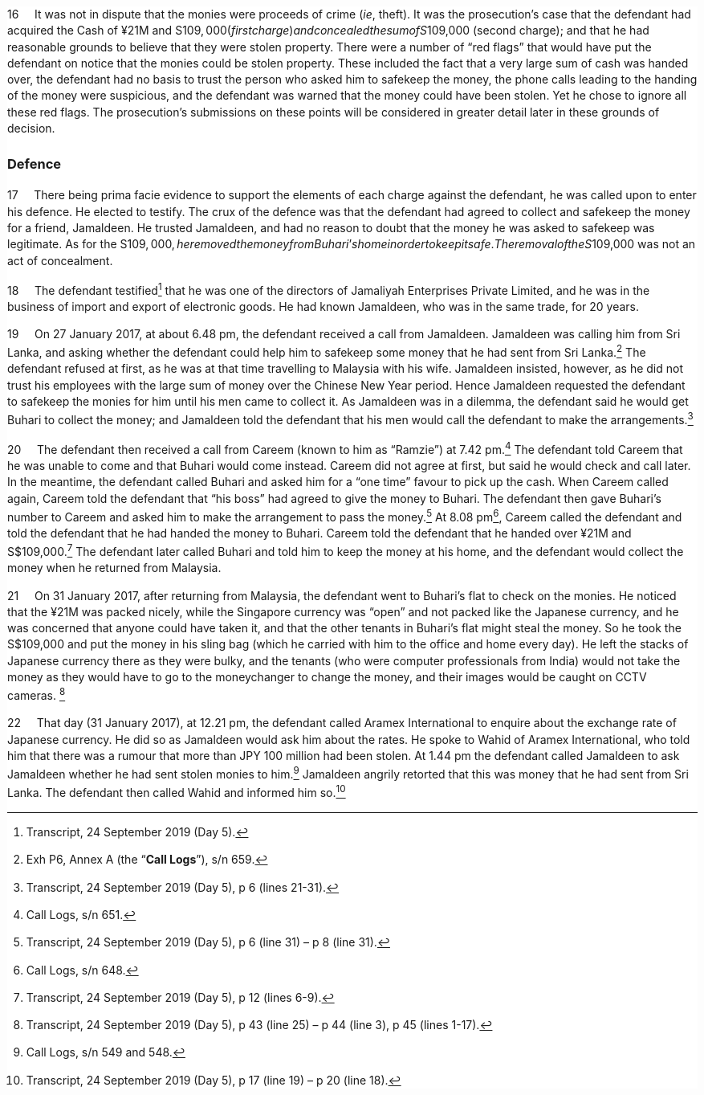 16     It was not in dispute that the monies were proceeds of crime (_ie_, theft). It was the prosecution’s case that the defendant had acquired the Cash of ¥21M and S$109,000 (first charge) and concealed the sum of S$109,000 (second charge); and that he had reasonable grounds to believe that they were stolen property. There were a number of “red flags” that would have put the defendant on notice that the monies could be stolen property. These included the fact that a very large sum of cash was handed over, the defendant had no basis to trust the person who asked him to safekeep the money, the phone calls leading to the handing of the money were suspicious, and the defendant was warned that the money could have been stolen. Yet he chose to ignore all these red flags. The prosecution’s submissions on these points will be considered in greater detail later in these grounds of decision.

### Defence

17     There being prima facie evidence to support the elements of each charge against the defendant, he was called upon to enter his defence. He elected to testify. The crux of the defence was that the defendant had agreed to collect and safekeep the money for a friend, Jamaldeen. He trusted Jamaldeen, and had no reason to doubt that the money he was asked to safekeep was legitimate. As for the S$109,000, he removed the money from Buhari’s home in order to keep it safe. The removal of the S$109,000 was not an act of concealment.

18     The defendant testified[^4] that he was one of the directors of Jamaliyah Enterprises Private Limited, and he was in the business of import and export of electronic goods. He had known Jamaldeen, who was in the same trade, for 20 years.

19     On 27 January 2017, at about 6.48 pm, the defendant received a call from Jamaldeen. Jamaldeen was calling him from Sri Lanka, and asking whether the defendant could help him to safekeep some money that he had sent from Sri Lanka.[^5] The defendant refused at first, as he was at that time travelling to Malaysia with his wife. Jamaldeen insisted, however, as he did not trust his employees with the large sum of money over the Chinese New Year period. Hence Jamaldeen requested the defendant to safekeep the monies for him until his men came to collect it. As Jamaldeen was in a dilemma, the defendant said he would get Buhari to collect the money; and Jamaldeen told the defendant that his men would call the defendant to make the arrangements.[^6]

20     The defendant then received a call from Careem (known to him as “Ramzie”) at 7.42 pm.[^7] The defendant told Careem that he was unable to come and that Buhari would come instead. Careem did not agree at first, but said he would check and call later. In the meantime, the defendant called Buhari and asked him for a “one time” favour to pick up the cash. When Careem called again, Careem told the defendant that “his boss” had agreed to give the money to Buhari. The defendant then gave Buhari’s number to Careem and asked him to make the arrangement to pass the money.[^8] At 8.08 pm[^9], Careem called the defendant and told the defendant that he had handed the money to Buhari. Careem told the defendant that he handed over ¥21M and S$109,000.[^10] The defendant later called Buhari and told him to keep the money at his home, and the defendant would collect the money when he returned from Malaysia.

21     On 31 January 2017, after returning from Malaysia, the defendant went to Buhari’s flat to check on the monies. He noticed that the ¥21M was packed nicely, while the Singapore currency was “open” and not packed like the Japanese currency, and he was concerned that anyone could have taken it, and that the other tenants in Buhari’s flat might steal the money. So he took the S$109,000 and put the money in his sling bag (which he carried with him to the office and home every day). He left the stacks of Japanese currency there as they were bulky, and the tenants (who were computer professionals from India) would not take the money as they would have to go to the moneychanger to change the money, and their images would be caught on CCTV cameras. [^11]

22     That day (31 January 2017), at 12.21 pm, the defendant called Aramex International to enquire about the exchange rate of Japanese currency. He did so as Jamaldeen would ask him about the rates. He spoke to Wahid of Aramex International, who told him that there was a rumour that more than JPY 100 million had been stolen. At 1.44 pm the defendant called Jamaldeen to ask Jamaldeen whether he had sent stolen monies to him.[^12] Jamaldeen angrily retorted that this was money that he had sent from Sri Lanka. The defendant then called Wahid and informed him so.[^13]


[^1]: Exh P2.
[^2]: Transcript, 11 September 2018 (Day 2), p 21 (line 29) – p 22 (line 8). (Evidence of PW2, K.A Syed Buhari)
[^3]: Exh P2, at \[18\].
[^4]: Transcript, 24 September 2019 (Day 5).
[^5]: Exh P6, Annex A (the “**Call Logs**”), s/n 659.
[^6]: Transcript, 24 September 2019 (Day 5), p 6 (lines 21-31).
[^7]: Call Logs, s/n 651.
[^8]: Transcript, 24 September 2019 (Day 5), p 6 (line 31) – p 8 (line 31).
[^9]: Call Logs, s/n 648.
[^10]: Transcript, 24 September 2019 (Day 5), p 12 (lines 6-9).
[^11]: Transcript, 24 September 2019 (Day 5), p 43 (line 25) – p 44 (line 3), p 45 (lines 1-17).
[^12]: Call Logs, s/n 549 and 548.
[^13]: Transcript, 24 September 2019 (Day 5), p 17 (line 19) – p 20 (line 18).
[^14]: Call Logs, s/n 261.
[^15]: Transcript, 24 September 2019 (Day 5), p 25 (lines 16-25), p 26 (line 6) – p 28 (line 14).
[^16]: Call Logs, s/n 206 and 205.
[^17]: Transcript, 24 September 2019 (Day 5), p 32 (lines 5-24).
[^18]: Call Logs, s/n 132. Transcript, 24 September 2019 (Day 5), p 34 (line 22) – p 35 (line 10).
[^19]: Transcript, 24 September 2019 (Day 5), p 39 (line 19) – p 40 (line 19).
[^20]: Transcript, 24 September 2019 (Day 5), p 53 (line 15) – p 54 (line 30).
[^21]: Transcript, 24 September 2019 (Day 5), p 47 (line 27) – p 48 (line 24).
[^22]: Exh D5.
[^23]: Transcript, 24 September 2019 (Day 5), p 73 (lines 8-20), p 74 (line 32) – p 76 (line 19).
[^24]: Transcript, 25 September 2019 (Day 6), p 7 (lines 15-22).
[^25]: Transcript, 24 September 2019 (Day 5), p 89 (line 29) - p 90 (line 14).
[^26]: Transcript, 24 September 2019 (Day 5), p 5 (lines 4-6), p 82 (lines 26-30), p 86 (line 13) – p 87 (line 12); 25 September 2019 (Day 6), p 9 (line 26) – p 10 (line 3), p 73 (lines 8-15, 19-21).
[^27]: Transcript, 24 September 2019 (Day 5), p 94 (line 8) - p 95 (line 10); 25 September 2019 (Day 6), p 7 (line 31) - p 8 (line 15).
[^28]: Transcript, 25 September 2019 (Day 6), p 4 (line 1) - p 5 (line 2), p 5 (line 32) - p 6 (line 12), p 6 (line 27) - p 7 (line 13).
[^29]: Transcript, 25 September 2019 (Day 6), p 12 (lines 15-19), p 15 (lines 4-11), p 21 (lines 8-18).
[^30]: Transcript, 25 September 2019 (Day 6), p 15 (lines 23-32), p 17 (line 26) – p 19 (line 1).
[^31]: _Wahid_: Transcript, 12 September 2018 (Day 3), p 9 (line 23) - p 10 (line 13), p 12 (line 16) – p 13 (line 19). _Defendant_: Transcript, 25 September 2019 (Day 6), p 31 (line 23) – p 32 (line 17), p 35 (lines 12-25), p 47 (lines 1-25).
[^32]: Transcript, 23 September 2019 (Day 4), p 11 (line 17) – p 12 (line 2).
[^33]: PS3.
[^34]: DS2.